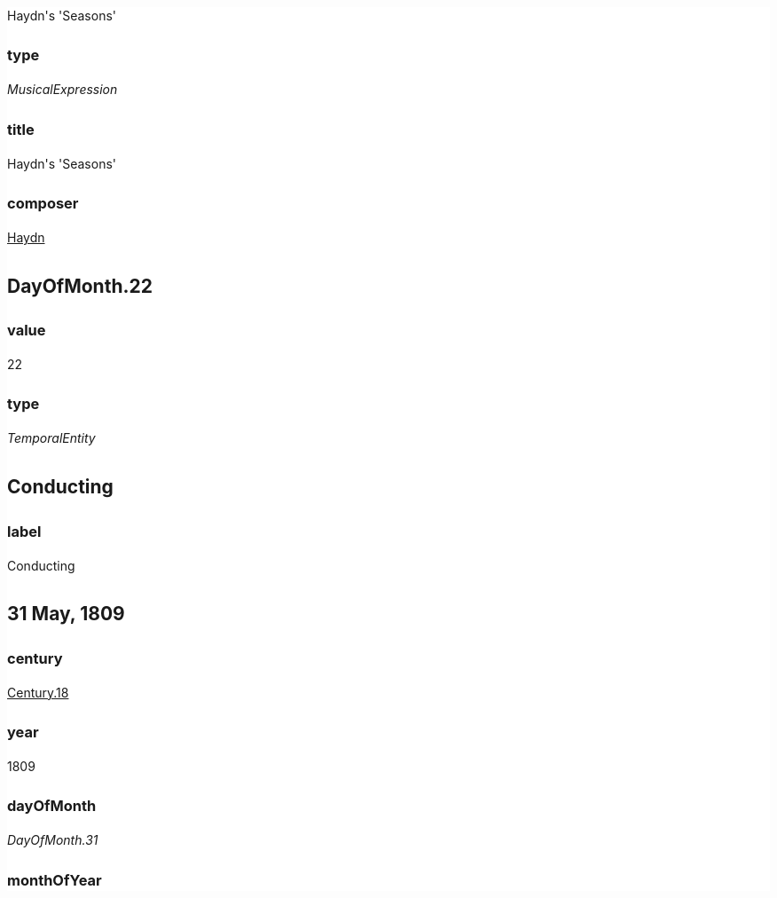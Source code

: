 
Haydn's 'Seasons'

### type


*MusicalExpression*

### title


Haydn's 'Seasons'

### composer


[Haydn](#Haydn)

## DayOfMonth.22

### value


22

### type


*TemporalEntity*

## Conducting

### label


Conducting

## 31 May, 1809

### century


[Century.18](#Century.18)

### year


1809

### dayOfMonth


*DayOfMonth.31*

### monthOfYear

